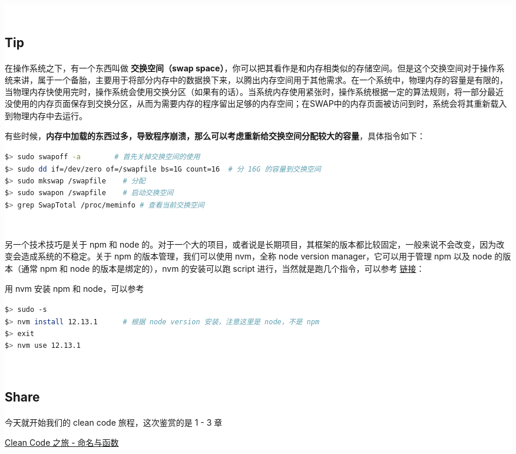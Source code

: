 
<br>

## Tip

在操作系统之下，有一个东西叫做 **交换空间（swap space）**，你可以把其看作是和内存相类似的存储空间。但是这个交换空间对于操作系统来讲，属于一个备胎，主要用于将部分内存中的数据换下来，以腾出内存空间用于其他需求。在一个系统中，物理内存的容量是有限的，当物理内存快使用完时，操作系统会使用交换分区（如果有的话）。当系统内存使用紧张时，操作系统根据一定的算法规则，将一部分最近没使用的内存页面保存到交换分区，从而为需要内存的程序留出足够的内存空间；在SWAP中的内存页面被访问到时，系统会将其重新载入到物理内存中去运行。

有些时候，**内存中加载的东西过多，导致程序崩溃，那么可以考虑重新给交换空间分配较大的容量**，具体指令如下：
```bash
$> sudo swapoff -a        # 首先关掉交换空间的使用
$> sudo dd if=/dev/zero of=/swapfile bs=1G count=16  # 分 16G 的容量到交换空间
$> sudo mkswap /swapfile    # 分配
$> sudo swapon /swapfile    # 启动交换空间
$> grep SwapTotal /proc/meminfo # 查看当前交换空间
```

<br>

另一个技术技巧是关于 npm 和 node 的。对于一个大的项目，或者说是长期项目，其框架的版本都比较固定，一般来说不会改变，因为改变会造成系统的不稳定。关于 npm 的版本管理，我们可以使用 nvm，全称 node version manager，它可以用于管理 npm 以及 node 的版本（通常 npm 和 node 的版本是绑定的），nvm 的安装可以跑 script 进行，当然就是跑几个指令，可以参考 [链接](https://github.com/nvm-sh/nvm#install-script)：

用 nvm 安装 npm 和 node，可以参考
```bash
$> sudo -s
$> nvm install 12.13.1      # 根据 node version 安装，注意这里是 node，不是 npm
$> exit
$> nvm use 12.13.1
```


<br>

## Share

今天就开始我们的 clean code 旅程，这次鉴赏的是 1 - 3 章

[Clean Code 之旅 - 命名与函数](CleanCode之旅-命名与函数.md)
